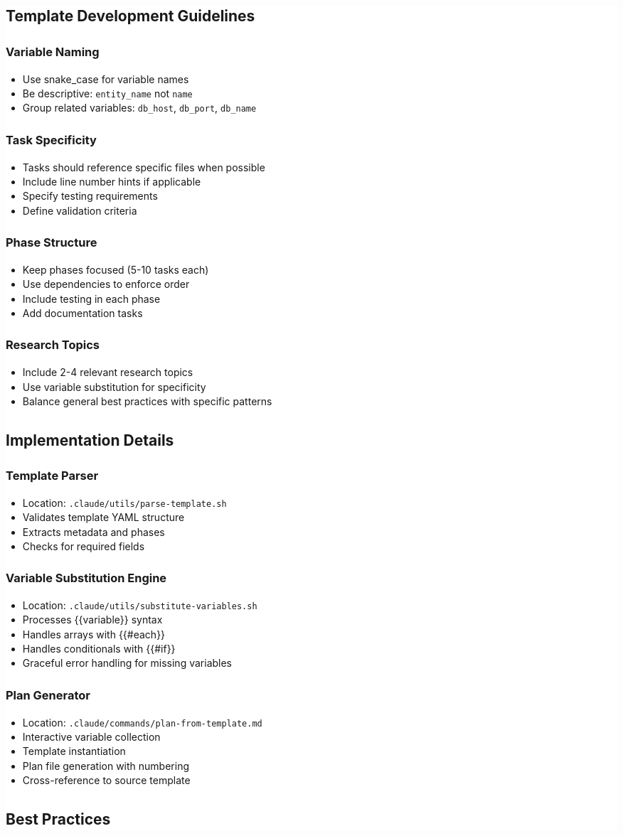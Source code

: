 ## Template Development Guidelines

### Variable Naming
- Use snake_case for variable names
- Be descriptive: `entity_name` not `name`
- Group related variables: `db_host`, `db_port`, `db_name`

### Task Specificity
- Tasks should reference specific files when possible
- Include line number hints if applicable
- Specify testing requirements
- Define validation criteria

### Phase Structure
- Keep phases focused (5-10 tasks each)
- Use dependencies to enforce order
- Include testing in each phase
- Add documentation tasks

### Research Topics
- Include 2-4 relevant research topics
- Use variable substitution for specificity
- Balance general best practices with specific patterns

## Implementation Details

### Template Parser
- Location: `.claude/utils/parse-template.sh`
- Validates template YAML structure
- Extracts metadata and phases
- Checks for required fields

### Variable Substitution Engine
- Location: `.claude/utils/substitute-variables.sh`
- Processes {{variable}} syntax
- Handles arrays with {{#each}}
- Handles conditionals with {{#if}}
- Graceful error handling for missing variables

### Plan Generator
- Location: `.claude/commands/plan-from-template.md`
- Interactive variable collection
- Template instantiation
- Plan file generation with numbering
- Cross-reference to source template

## Best Practices
